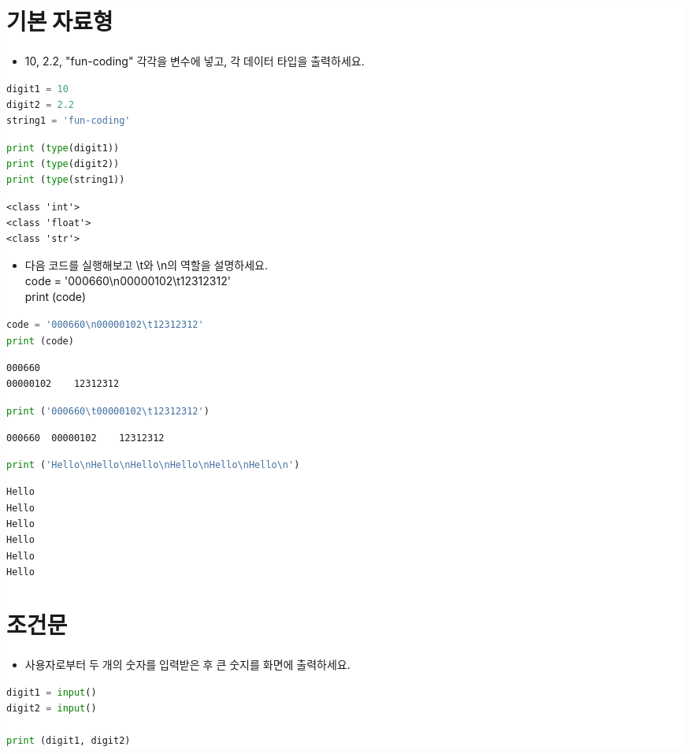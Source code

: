 # 기본 자료형

- 10, 2.2, "fun-coding" 각각을 변수에 넣고, 각 데이터 타입을 출력하세요.

```python
digit1 = 10
digit2 = 2.2
string1 = 'fun-coding'
```

```python
print (type(digit1))
print (type(digit2))
print (type(string1))
```

    <class 'int'>
    <class 'float'>
    <class 'str'>

- 다음 코드를 실행해보고 \t와 \n의 역할을 설명하세요.  
  code = '000660\n00000102\t12312312'  
  print (code)

```python
code = '000660\n00000102\t12312312'
print (code)
```

    000660
    00000102	12312312

```python
print ('000660\t00000102\t12312312')
```

    000660	00000102	12312312

```python
print ('Hello\nHello\nHello\nHello\nHello\nHello\n')
```

    Hello
    Hello
    Hello
    Hello
    Hello
    Hello

# 조건문

- 사용자로부터 두 개의 숫자를 입력받은 후 큰 숫지를 화면에 출력하세요.

```python
digit1 = input()
digit2 = input()

print (digit1, digit2)
```

